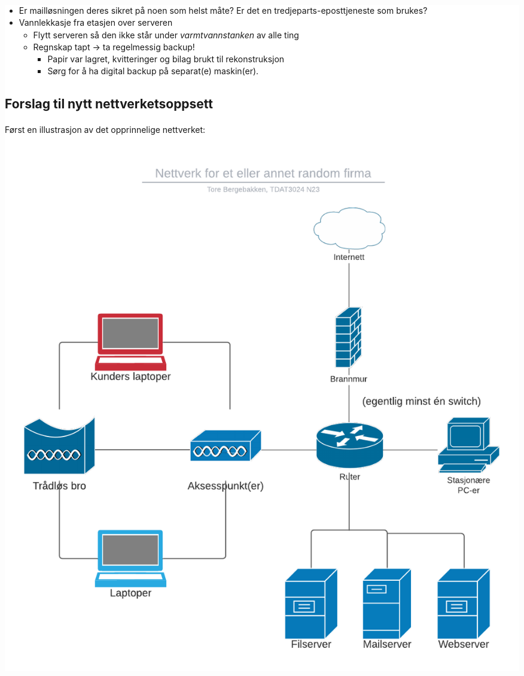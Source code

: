 + Er mailløsningen deres sikret på noen som helst måte? Er det en tredjeparts-eposttjeneste som brukes?
+ Vannlekkasje fra etasjen over serveren
  + Flytt serveren så den ikke står under _varmtvannstanken_ av alle ting
  + Regnskap tapt → ta regelmessig backup!
    + Papir var lagret, kvitteringer og bilag brukt til rekonstruksjon
    + Sørg for å ha digital backup på separat(e) maskin(er).

## Forslag til nytt nettverketsoppsett

Først en illustrasjon av det opprinnelige nettverket:

![Opprinnelig nettverk. Merk at det skulle vært noen svitsjer med, men de er sløyfet for enkelhets skyld.](img/opprinnelig_nettverk.png)
